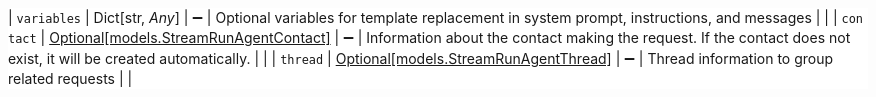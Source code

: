 | `variables`                                                                                                                                                                                                                                                                                                                                                             | Dict[str, *Any*]                                                                                                                                                                                                                                                                                                                                                        | :heavy_minus_sign:                                                                                                                                                                                                                                                                                                                                                      | Optional variables for template replacement in system prompt, instructions, and messages                                                                                                                                                                                                                                                                                |                                                                                                                                                                                                                                                                                                                                                                         |
| `contact`                                                                                                                                                                                                                                                                                                                                                               | [Optional[models.StreamRunAgentContact]](../models/streamrunagentcontact.md)                                                                                                                                                                                                                                                                                            | :heavy_minus_sign:                                                                                                                                                                                                                                                                                                                                                      | Information about the contact making the request. If the contact does not exist, it will be created automatically.                                                                                                                                                                                                                                                      |                                                                                                                                                                                                                                                                                                                                                                         |
| `thread`                                                                                                                                                                                                                                                                                                                                                                | [Optional[models.StreamRunAgentThread]](../models/streamrunagentthread.md)                                                                                                                                                                                                                                                                                              | :heavy_minus_sign:                                                                                                                                                                                                                                                                                                                                                      | Thread information to group related requests                                                                                                                                                                                                                                                                                                                            |                                                                                                                                                                                                                                                                                                                                                                         |